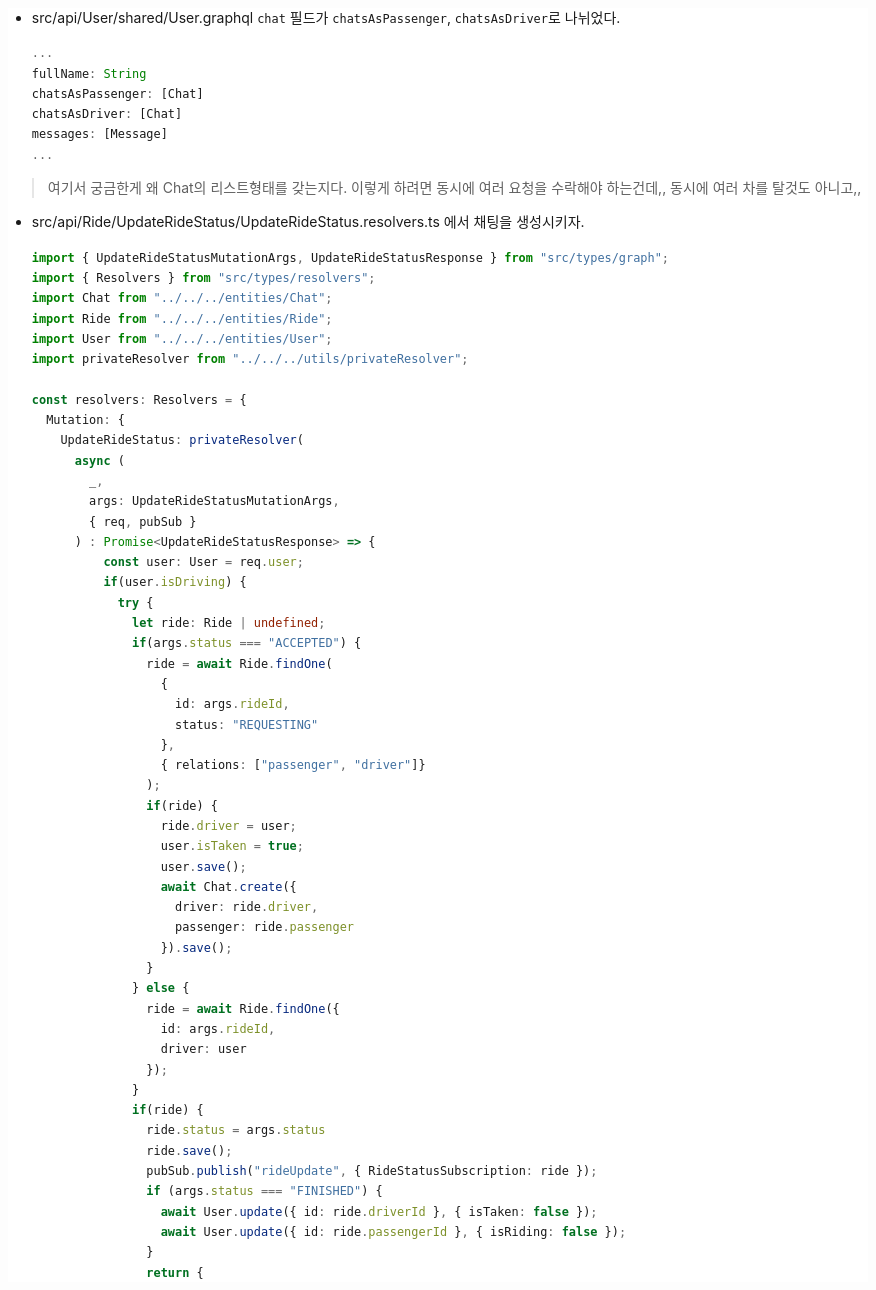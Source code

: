 - src/api/User/shared/User.graphql `chat` 필드가 `chatsAsPassenger`, `chatsAsDriver`로 나뉘었다.
  ```ts
  ...	
  fullName: String
  chatsAsPassenger: [Chat]
  chatsAsDriver: [Chat]
  messages: [Message]
  ...
  ```

> 여기서 궁금한게 왜 Chat의 리스트형태를 갖는지다.  이렇게 하려면 동시에 여러 요청을 수락해야 하는건데,, 동시에 여러 차를 탈것도 아니고,,

- src/api/Ride/UpdateRideStatus/UpdateRideStatus.resolvers.ts 에서 채팅을 생성시키자.
  ```ts
  import { UpdateRideStatusMutationArgs, UpdateRideStatusResponse } from "src/types/graph";
  import { Resolvers } from "src/types/resolvers";
  import Chat from "../../../entities/Chat";
  import Ride from "../../../entities/Ride";
  import User from "../../../entities/User";
  import privateResolver from "../../../utils/privateResolver";
  
  const resolvers: Resolvers = {
    Mutation: {
      UpdateRideStatus: privateResolver(
        async (
          _, 
          args: UpdateRideStatusMutationArgs, 
          { req, pubSub }
        ) : Promise<UpdateRideStatusResponse> => {
            const user: User = req.user;
            if(user.isDriving) {
              try {
                let ride: Ride | undefined;
                if(args.status === "ACCEPTED") {
                  ride = await Ride.findOne(
                    {
                      id: args.rideId,
                      status: "REQUESTING"
                    }, 
                    { relations: ["passenger", "driver"]}
                  );
                  if(ride) {
                    ride.driver = user;
                    user.isTaken = true;
                    user.save();
                    await Chat.create({
                      driver: ride.driver,
                      passenger: ride.passenger
                    }).save();
                  }
                } else {
                  ride = await Ride.findOne({
                    id: args.rideId,
                    driver: user
                  });
                }
                if(ride) {
                  ride.status = args.status
                  ride.save();
                  pubSub.publish("rideUpdate", { RideStatusSubscription: ride });
                  if (args.status === "FINISHED") {
                    await User.update({ id: ride.driverId }, { isTaken: false });
                    await User.update({ id: ride.passengerId }, { isRiding: false });
                  }
                  return {
  ```